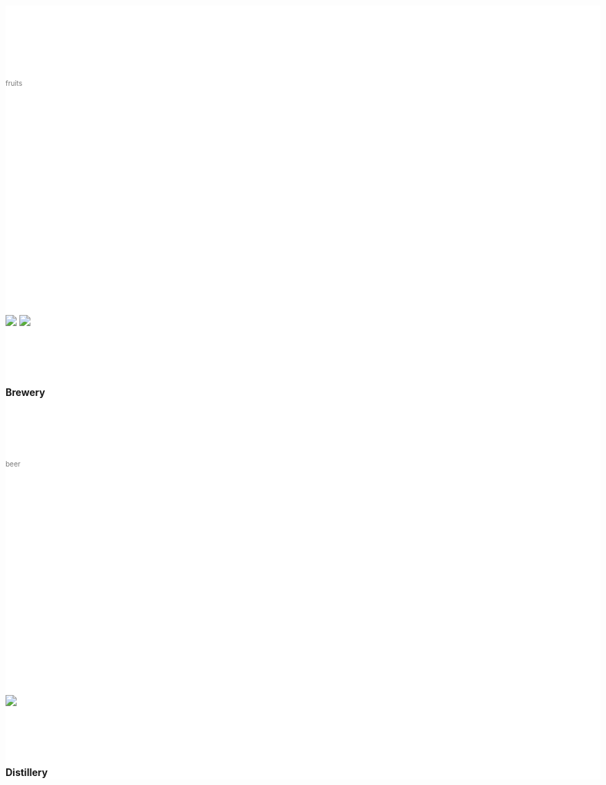 <BR>

<br>
<br>
<FONT color="#777777" size="1"><br>
<br>
fruits<br>
<br>
</FONT><br>
<br>
<br>
<br>
<BR><br>
<br>
<br>
<br>
<FONT color="#ffffff" size="1"><br>
<br>
----------------------------------------<br>
<br>
</FONT><br>
<br>
      </td><td><img src='http://google-maps-icons.googlecode.com/files/brewery.png' /> <img src='http://google-maps-icons.googlecode.com/files/brewery2.png' /> <br>
<br>
<BR><br>
<br>
<b>Brewery</b>

<BR>

<br>
<br>
<FONT color="#777777" size="1"><br>
<br>
beer<br>
<br>
</FONT><br>
<br>
<br>
<br>
<BR><br>
<br>
<br>
<br>
<FONT color="#ffffff" size="1"><br>
<br>
----------------------------------------<br>
<br>
</FONT><br>
<br>
</td><td><img src='http://google-maps-icons.googlecode.com/files/distillery.png' /> <br>
<br>
<BR><br>
<br>
<b>Distillery</b>
